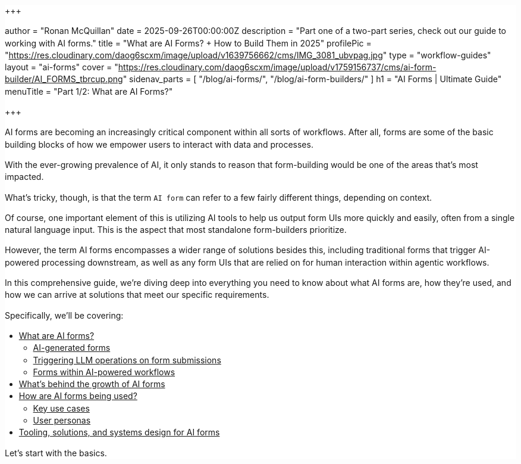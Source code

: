 +++

author = "Ronan McQuillan"
date = 2025-09-26T00:00:00Z
description = "Part one of a two-part series, check out our guide to working with AI forms."
title = "What are AI Forms? + How to Build Them in 2025"
profilePic = "https://res.cloudinary.com/daog6scxm/image/upload/v1639756662/cms/IMG_3081_ubvpag.jpg"
type = "workflow-guides"
layout = "ai-forms"
cover = "https://res.cloudinary.com/daog6scxm/image/upload/v1759156737/cms/ai-form-builder/AI_FORMS_tbrcup.png"
sidenav_parts = [
  "/blog/ai-forms/",
  "/blog/ai-form-builders/"
]
h1 = "AI Forms | Ultimate Guide"
menuTitle = "Part 1/2: What are AI Forms?"

+++

AI forms are becoming an increasingly critical component within all sorts of workflows. After all, forms are some of the basic building blocks of how we empower users to interact with data and processes.

With the ever-growing prevalence of AI, it only stands to reason that form-building would be one of the areas that’s most impacted.

What’s tricky, though, is that the term `AI form` can refer to a few fairly different things, depending on context.

Of course, one important element of this is utilizing AI tools to help us output form UIs more quickly and easily, often from a single natural language input. This is the aspect that most standalone form-builders prioritize.

However, the term AI forms encompasses a wider range of solutions besides this, including traditional forms that trigger AI-powered processing downstream, as well as any form UIs that are relied on for human interaction within agentic workflows.

In this comprehensive guide, we’re diving deep into everything you need to know about what AI forms are, how they’re used, and how we can arrive at solutions that meet our specific requirements.

Specifically, we’ll be covering:

- [What are AI forms?](#what-are-ai-forms)
  - [AI-generated forms](#ai-generated-forms)
  - [Triggering LLM operations on form submissions](#triggering-llm-operations-on-form-submissions)
  - [Forms within AI-powered workflows](#forms-within-ai-powered-workflows)
- [What’s behind the growth of AI forms](#what-is-behind-the-growth-of-ai-forms)
- [How are AI forms being used?](#how-are-ai-forms-being-used)
  - [Key use cases](#key-use-cases)
  - [User personas](#user-personas)
- [Tooling, solutions, and systems design for AI forms](#tooling-solutions-and-systems-design-for-ai-forms)

Let’s start with the basics.

